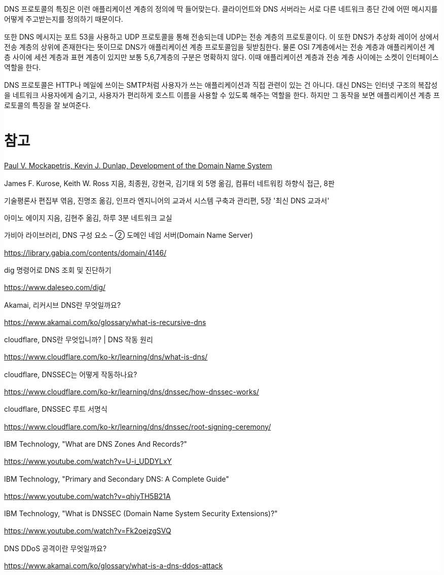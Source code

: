 DNS 프로토콜의 특징은 이런 애플리케이션 계층의 정의에 딱 들어맞는다. 클라이언트와 DNS 서버라는 서로 다른 네트워크 종단 간에 어떤 메시지를 어떻게 주고받는지를 정의하기 때문이다.

또한 DNS 메시지는 포트 53을 사용하고 UDP 프로토콜을 통해 전송되는데 UDP는 전송 계층의 프로토콜이다. 이 또한 DNS가 추상화 레이어 상에서 전송 계층의 상위에 존재한다는 뜻이므로 DNS가 애플리케이션 계층 프로토콜임을 뒷받침한다. 물론 OSI 7계층에서는 전송 계층과 애플리케이션 계층 사이에 세션 계층과 표현 계층이 있지만 보통 5,6,7계층의 구분은 명확하지 않다. 이때 애플리케이션 계층과 전송 계층 사이에는 소켓이 인터페이스 역할을 한다.

DNS 프로토콜은 HTTP나 메일에 쓰이는 SMTP처럼 사용자가 쓰는 애플리케이션과 직접 관련이 있는 건 아니다. 대신 DNS는 인터넷 구조의 복잡성을 네트워크 사용자에게 숨기고, 사용자가 편리하게 호스트 이름을 사용할 수 있도록 해주는 역할을 한다. 하지만 그 동작을 보면 애플리케이션 계층 프로토콜의 특징을 잘 보여준다.

# 참고

[Paul V. Mockapetris, Kevin J. Dunlap, Development of the Domain Name System](https://www.cs.cornell.edu/people/egs/615/mockapetris.pdf)

James F. Kurose, Keith W. Ross 지음, 최종원, 강현국, 김기태 외 5명 옮김, 컴퓨터 네트워킹 하향식 접근, 8판

기술평론사 편집부 엮음, 진명조 옮김, 인프라 엔지니어의 교과서 시스템 구축과 관리편, 5장 '최신 DNS 교과서'

아미노 에이지 지음, 김현주 옮김, 하루 3분 네트워크 교실

가비아 라이브러리, DNS 구성 요소 – ② 도메인 네임 서버(Domain Name Server)

https://library.gabia.com/contents/domain/4146/

dig 명령어로 DNS 조회 및 진단하기

https://www.daleseo.com/dig/

Akamai, 리커시브 DNS란 무엇일까요?

https://www.akamai.com/ko/glossary/what-is-recursive-dns

cloudflare, DNS란 무엇입니까? | DNS 작동 원리

https://www.cloudflare.com/ko-kr/learning/dns/what-is-dns/

cloudflare, DNSSEC는 어떻게 작동하나요?

https://www.cloudflare.com/ko-kr/learning/dns/dnssec/how-dnssec-works/

cloudflare, DNSSEC 루트 서명식

https://www.cloudflare.com/ko-kr/learning/dns/dnssec/root-signing-ceremony/

IBM Technology, "What are DNS Zones And Records?"

https://www.youtube.com/watch?v=U-i_UDDYLxY

IBM Technology, "Primary and Secondary DNS: A Complete Guide"

https://www.youtube.com/watch?v=qhiyTH5B21A

IBM Technology, "What is DNSSEC (Domain Name System Security Extensions)?"

https://www.youtube.com/watch?v=Fk2oejzgSVQ

DNS DDoS 공격이란 무엇일까요?

https://www.akamai.com/ko/glossary/what-is-a-dns-ddos-attack

[^1]: 기술평론사 편집부 엮음, 진명조 옮김, 인프라 엔지니어의 교과서 시스템 구축과 관리편, 271p